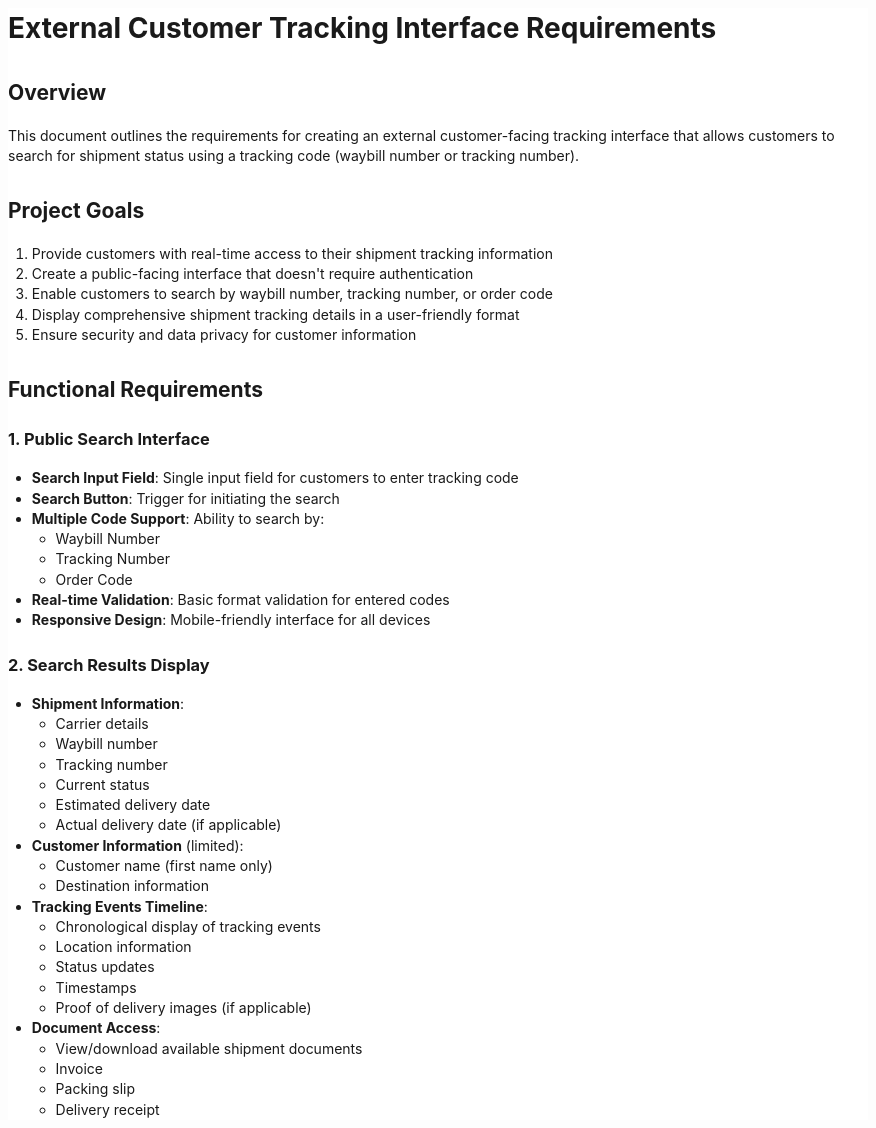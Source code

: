 # External Customer Tracking Interface Requirements

## Overview
This document outlines the requirements for creating an external customer-facing tracking interface that allows customers to search for shipment status using a tracking code (waybill number or tracking number).

## Project Goals
1. Provide customers with real-time access to their shipment tracking information
2. Create a public-facing interface that doesn't require authentication
3. Enable customers to search by waybill number, tracking number, or order code
4. Display comprehensive shipment tracking details in a user-friendly format
5. Ensure security and data privacy for customer information

## Functional Requirements

### 1. Public Search Interface
- **Search Input Field**: Single input field for customers to enter tracking code
- **Search Button**: Trigger for initiating the search
- **Multiple Code Support**: Ability to search by:
  - Waybill Number
  - Tracking Number
  - Order Code
- **Real-time Validation**: Basic format validation for entered codes
- **Responsive Design**: Mobile-friendly interface for all devices

### 2. Search Results Display
- **Shipment Information**:
  - Carrier details
  - Waybill number
  - Tracking number
  - Current status
  - Estimated delivery date
  - Actual delivery date (if applicable)
- **Customer Information** (limited):
  - Customer name (first name only)
  - Destination information
- **Tracking Events Timeline**:
  - Chronological display of tracking events
  - Location information
  - Status updates
  - Timestamps
  - Proof of delivery images (if applicable)
- **Document Access**:
  - View/download available shipment documents
  - Invoice
  - Packing slip
  - Delivery receipt
